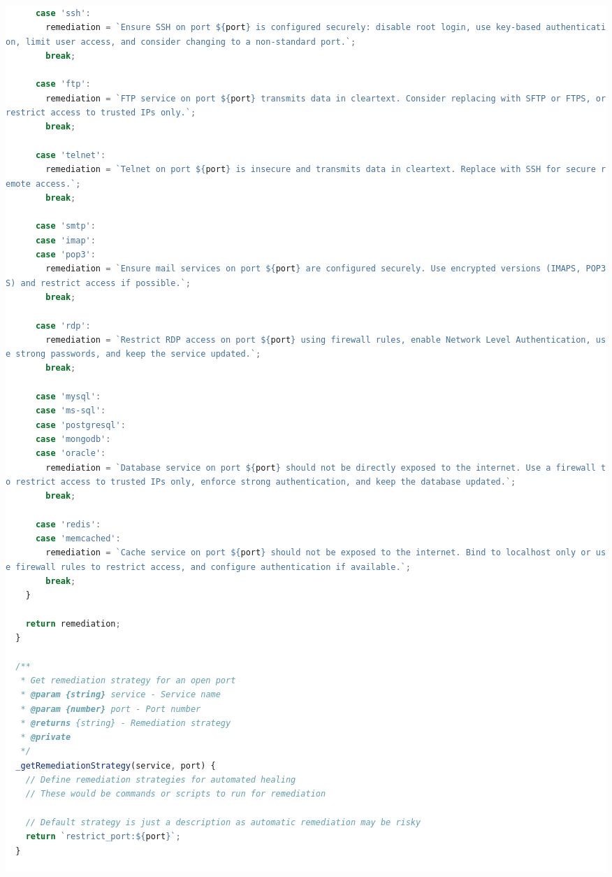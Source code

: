 ```javascript
      case 'ssh':
        remediation = `Ensure SSH on port ${port} is configured securely: disable root login, use key-based authentication, limit user access, and consider changing to a non-standard port.`;
        break;
        
      case 'ftp':
        remediation = `FTP service on port ${port} transmits data in cleartext. Consider replacing with SFTP or FTPS, or restrict access to trusted IPs only.`;
        break;
        
      case 'telnet':
        remediation = `Telnet on port ${port} is insecure and transmits data in cleartext. Replace with SSH for secure remote access.`;
        break;
        
      case 'smtp':
      case 'imap':
      case 'pop3':
        remediation = `Ensure mail services on port ${port} are configured securely. Use encrypted versions (IMAPS, POP3S) and restrict access if possible.`;
        break;
        
      case 'rdp':
        remediation = `Restrict RDP access on port ${port} using firewall rules, enable Network Level Authentication, use strong passwords, and keep the service updated.`;
        break;
        
      case 'mysql':
      case 'ms-sql':
      case 'postgresql':
      case 'mongodb':
      case 'oracle':
        remediation = `Database service on port ${port} should not be directly exposed to the internet. Use a firewall to restrict access to trusted IPs only, enforce strong authentication, and keep the database updated.`;
        break;
        
      case 'redis':
      case 'memcached':
        remediation = `Cache service on port ${port} should not be exposed to the internet. Bind to localhost only or use firewall rules to restrict access, and configure authentication if available.`;
        break;
    }
    
    return remediation;
  }
  
  /**
   * Get remediation strategy for an open port
   * @param {string} service - Service name
   * @param {number} port - Port number
   * @returns {string} - Remediation strategy
   * @private
   */
  _getRemediationStrategy(service, port) {
    // Define remediation strategies for automated healing
    // These would be commands or scripts to run for remediation
    
    // Default strategy is just a description as automatic remediation may be risky
    return `restrict_port:${port}`;
  }
  
```